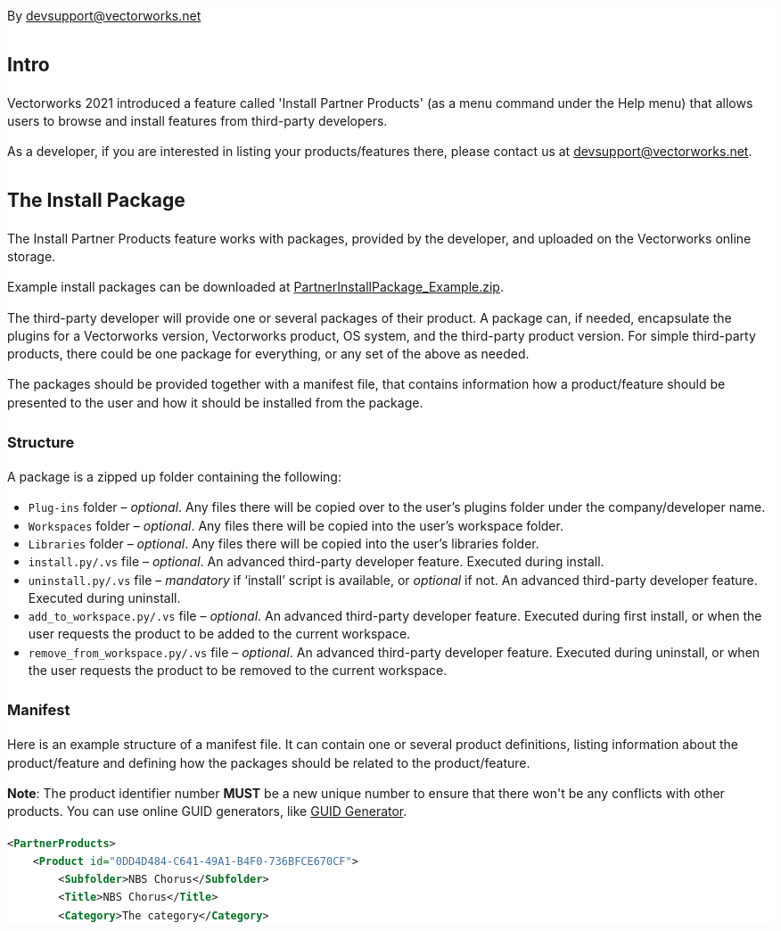 By [devsupport@vectorworks.net](mailto:devsupport@vectorworks.net)

## Intro

Vectorworks 2021 introduced a feature called 'Install Partner Products' (as a menu command under the Help menu) that allows users to browse and install features from third-party developers.

As a developer, if you are interested in listing your products/features there, please contact us at [devsupport@vectorworks.net](mailto:devsupport@vectorworks.net).

## The Install Package

The Install Partner Products feature works with packages, provided by the developer, and uploaded on the Vectorworks online storage.

Example install packages can be downloaded at [PartnerInstallPackage_Example.zip](examples/PartnerInstallPackage_Example.zip).

The third-party developer will provide one or several packages of their product. A package can, if needed, encapsulate the plugins for a Vectorworks version, Vectorworks product, OS system, and the third-party product version. For simple third-party products, there could be one package for everything, or any set of the above as needed.

The packages should be provided together with a manifest file, that contains information how a product/feature should be presented to the user and how it should be installed from the package.

### Structure

A package is a zipped up folder containing the following:
* `Plug-ins` folder – *optional*. Any files there will be copied over to the user’s plugins folder under the company/developer name.
* `Workspaces` folder – *optional*. Any files there will be copied into the user’s workspace folder.
* `Libraries` folder – *optional*. Any files there will be copied into the user’s libraries folder.
* `install.py/.vs` file – *optional*. An advanced third-party developer feature. Executed during install.
* `uninstall.py/.vs` file – *mandatory* if ‘install’ script is available, or *optional* if not. An advanced third-party developer feature. Executed during uninstall.
* `add_to_workspace.py/.vs` file – *optional*. An advanced third-party developer feature. Executed during first install, or when the user requests the product to be added to the current workspace.
* `remove_from_workspace.py/.vs` file – *optional*. An advanced third-party developer feature. Executed during uninstall, or when the user requests the product to be removed to the current workspace.

### Manifest

Here is an example structure of a manifest file. It can contain one or several product definitions, listing information about the product/feature and defining how the packages should be related to the product/feature.

**Note**: The product identifier number **MUST** be a new unique number to ensure that there won't be any conflicts with other products. You can use online GUID generators, like [GUID Generator](https://www.guidgenerator.com/online-guid-generator.aspx).

```xml
<PartnerProducts>
    <Product id="0DD4D484-C641-49A1-B4F0-736BFCE670CF">
        <Subfolder>NBS Chorus</Subfolder>
        <Title>NBS Chorus</Title>
        <Category>The category</Category>
```